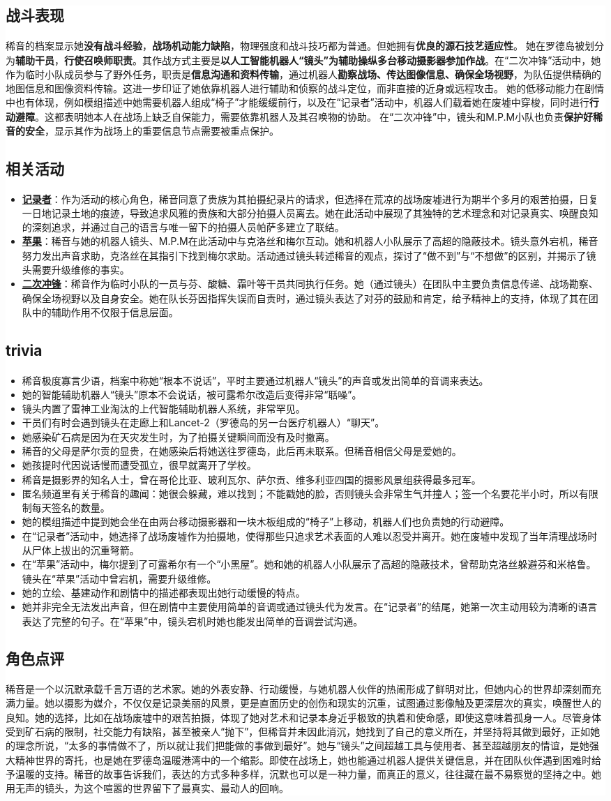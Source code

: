 ## 战斗表现
稀音的档案显示她**没有战斗经验**，**战场机动能力缺陷**，物理强度和战斗技巧都为普通。但她拥有**优良的源石技艺适应性**。
她在罗德岛被划分为**辅助干员**，**行使召唤师职责**。其作战方式主要是**以人工智能机器人“镜头”为辅助操纵多台移动摄影器参加作战**。在“二次冲锋”活动中，她作为临时小队成员参与了野外任务，职责是**信息沟通和资料传输**，通过机器人**勘察战场、传达图像信息、确保全场视野**，为队伍提供精确的地图信息和图像资料传输。这进一步印证了她依靠机器人进行辅助和侦察的战斗定位，而非直接的近身或远程攻击。
她的低移动能力在剧情中也有体现，例如模组描述中她需要机器人组成“椅子”才能缓缓前行，以及在“记录者”活动中，机器人们载着她在废墟中穿梭，同时进行**行动避障**。这都表明她本人在战场上缺乏自保能力，需要依靠机器人及其召唤物的协助。
在“二次冲锋”中，镜头和M.P.M小队也负责**保护好稀音的安全**，显示其作为战场上的重要信息节点需要被重点保护。
## 相关活动
-   **[记录者](../stories/story_folivo_set_1.md)**：作为活动的核心角色，稀音同意了贵族为其拍摄纪录片的请求，但选择在荒凉的战场废墟进行为期半个多月的艰苦拍摄，日复一日地记录土地的痕迹，导致追求风雅的贵族和大部分拍摄人员离去。她在此活动中展现了其独特的艺术理念和对记录真实、唤醒良知的深刻追求，并通过自己的语言与唯一留下的拍摄人员帕萨多建立了联结。
-   **[苹果](../stories/story_kroos_set_1.md)**：稀音与她的机器人镜头、M.P.M在此活动中与克洛丝和梅尔互动。她和机器人小队展示了高超的隐蔽技术。镜头意外宕机，稀音努力发出声音求助，克洛丝在其指引下找到梅尔求助。活动通过镜头转述稀音的观点，探讨了“做不到”与“不想做”的区别，并揭示了镜头需要升级维修的事实。
-   **[二次冲锋](../stories/story_fang_set_1.md)**：稀音作为临时小队的一员与芬、酸糖、霜叶等干员共同执行任务。她（通过镜头）在团队中主要负责信息传递、战场勘察、确保全场视野以及自身安全。她在队长芬因指挥失误而自责时，通过镜头表达了对芬的鼓励和肯定，给予精神上的支持，体现了其在团队中的辅助作用不仅限于信息层面。
## trivia
*   稀音极度寡言少语，档案中称她“根本不说话”，平时主要通过机器人“镜头”的声音或发出简单的音调来表达。
*   她的智能辅助机器人“镜头”原本不会说话，被可露希尔改造后变得非常“聒噪”。
*   镜头内置了雷神工业淘汰的上代智能辅助机器人系统，非常罕见。
*   干员们有时会遇到镜头在走廊上和Lancet-2（罗德岛的另一台医疗机器人）“聊天”。
*   她感染矿石病是因为在天灾发生时，为了拍摄关键瞬间而没有及时撤离。
*   稀音的父母是萨尔贡的显贵，在她感染后将她送往罗德岛，此后再未联系。但稀音相信父母是爱她的。
*   她孩提时代因说话慢而遭受孤立，很早就离开了学校。
*   稀音是摄影界的知名人士，曾在哥伦比亚、玻利瓦尔、萨尔贡、维多利亚四国的摄影风景组获得最多冠军。
*   匿名频道里有关于稀音的趣闻：她很会躲藏，难以找到；不能戳她的脸，否则镜头会非常生气并撞人；签一个名要花半小时，所以有限制每天签名的数量。
*   她的模组描述中提到她会坐在由两台移动摄影器和一块木板组成的“椅子”上移动，机器人们也负责她的行动避障。
*   在“记录者”活动中，她选择了战场废墟作为拍摄地，使得那些只追求艺术表面的人难以忍受并离开。她在废墟中发现了当年清理战场时从尸体上拔出的沉重弩箭。
*   在“苹果”活动中，梅尔提到了可露希尔有一个“小黑屋”。她和她的机器人小队展示了高超的隐蔽技术，曾帮助克洛丝躲避芬和米格鲁。镜头在“苹果”活动中曾宕机，需要升级维修。
*   她的立绘、基建动作和剧情中的描述都表现出她行动缓慢的特点。
*   她并非完全无法发出声音，但在剧情中主要使用简单的音调或通过镜头代为发言。在“记录者”的结尾，她第一次主动用较为清晰的语言表达了完整的句子。在“苹果”中，镜头宕机时她也能发出简单的音调尝试沟通。
## 角色点评
稀音是一个以沉默承载千言万语的艺术家。她的外表安静、行动缓慢，与她机器人伙伴的热闹形成了鲜明对比，但她内心的世界却深刻而充满力量。她以摄影为媒介，不仅仅是记录美丽的风景，更是直面历史的创伤和现实的沉重，试图通过影像触及更深层次的真实，唤醒世人的良知。她的选择，比如在战场废墟中的艰苦拍摄，体现了她对艺术和记录本身近乎极致的执着和使命感，即使这意味着孤身一人。尽管身体受到矿石病的限制，社交能力有缺陷，甚至被亲人“抛下”，但稀音并未因此消沉，她找到了自己的意义所在，并坚持将其做到最好，正如她的理念所说，“太多的事情做不了，所以就让我们把能做的事做到最好”。她与“镜头”之间超越工具与使用者、甚至超越朋友的情谊，是她强大精神世界的寄托，也是她在罗德岛温暖港湾中的一个缩影。即使在战场上，她也能通过机器人提供关键信息，并在团队伙伴遇到困难时给予温暖的支持。稀音的故事告诉我们，表达的方式多种多样，沉默也可以是一种力量，而真正的意义，往往藏在最不易察觉的坚持之中。她用无声的镜头，为这个喧嚣的世界留下了最真实、最动人的回响。
